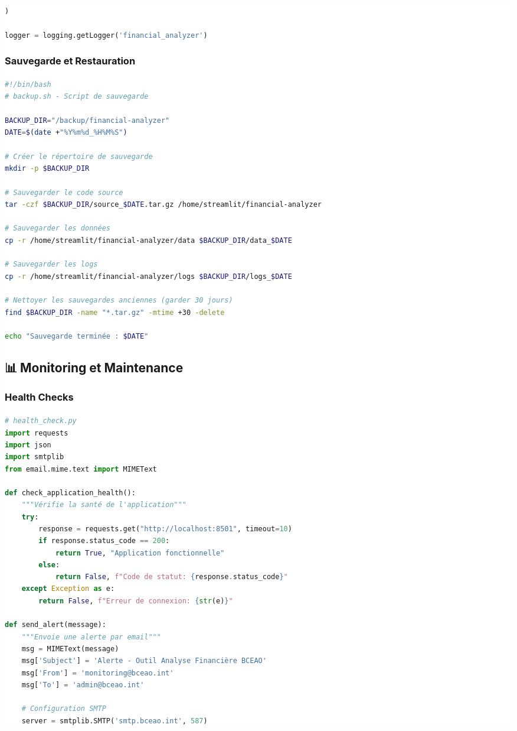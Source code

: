 ```python
)

logger = logging.getLogger('financial_analyzer')
```

### Sauvegarde et Restauration

```bash
#!/bin/bash
# backup.sh - Script de sauvegarde

BACKUP_DIR="/backup/financial-analyzer"
DATE=$(date +"%Y%m%d_%H%M%S")

# Créer le répertoire de sauvegarde
mkdir -p $BACKUP_DIR

# Sauvegarder le code source
tar -czf $BACKUP_DIR/source_$DATE.tar.gz /home/streamlit/financial-analyzer

# Sauvegarder les données
cp -r /home/streamlit/financial-analyzer/data $BACKUP_DIR/data_$DATE

# Sauvegarder les logs
cp -r /home/streamlit/financial-analyzer/logs $BACKUP_DIR/logs_$DATE

# Nettoyer les sauvegardes anciennes (garder 30 jours)
find $BACKUP_DIR -name "*.tar.gz" -mtime +30 -delete

echo "Sauvegarde terminée : $DATE"
```

## 📊 Monitoring et Maintenance

### Health Checks

```python
# health_check.py
import requests
import json
import smtplib
from email.mime.text import MIMEText

def check_application_health():
    """Vérifie la santé de l'application"""
    try:
        response = requests.get("http://localhost:8501", timeout=10)
        if response.status_code == 200:
            return True, "Application fonctionnelle"
        else:
            return False, f"Code de statut: {response.status_code}"
    except Exception as e:
        return False, f"Erreur de connexion: {str(e)}"

def send_alert(message):
    """Envoie une alerte par email"""
    msg = MIMEText(message)
    msg['Subject'] = 'Alerte - Outil Analyse Financière BCEAO'
    msg['From'] = 'monitoring@bceao.int'
    msg['To'] = 'admin@bceao.int'
    
    # Configuration SMTP
    server = smtplib.SMTP('smtp.bceao.int', 587)
```